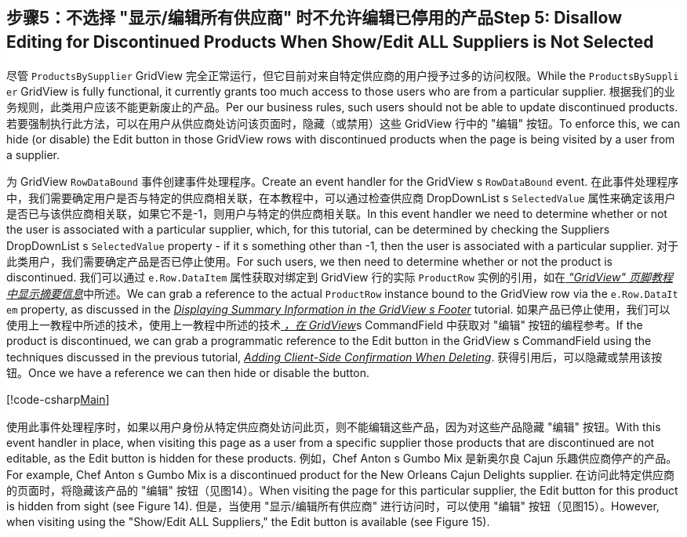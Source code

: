 ## <a name="step-5-disallow-editing-for-discontinued-products-when-showedit-all-suppliers-is-not-selected"></a><span data-ttu-id="0f30b-235">步骤5：不选择 "显示/编辑所有供应商" 时不允许编辑已停用的产品</span><span class="sxs-lookup"><span data-stu-id="0f30b-235">Step 5: Disallow Editing for Discontinued Products When Show/Edit ALL Suppliers is Not Selected</span></span>

<span data-ttu-id="0f30b-236">尽管 `ProductsBySupplier` GridView 完全正常运行，但它目前对来自特定供应商的用户授予过多的访问权限。</span><span class="sxs-lookup"><span data-stu-id="0f30b-236">While the `ProductsBySupplier` GridView is fully functional, it currently grants too much access to those users who are from a particular supplier.</span></span> <span data-ttu-id="0f30b-237">根据我们的业务规则，此类用户应该不能更新废止的产品。</span><span class="sxs-lookup"><span data-stu-id="0f30b-237">Per our business rules, such users should not be able to update discontinued products.</span></span> <span data-ttu-id="0f30b-238">若要强制执行此方法，可以在用户从供应商处访问该页面时，隐藏（或禁用）这些 GridView 行中的 "编辑" 按钮。</span><span class="sxs-lookup"><span data-stu-id="0f30b-238">To enforce this, we can hide (or disable) the Edit button in those GridView rows with discontinued products when the page is being visited by a user from a supplier.</span></span>

<span data-ttu-id="0f30b-239">为 GridView `RowDataBound` 事件创建事件处理程序。</span><span class="sxs-lookup"><span data-stu-id="0f30b-239">Create an event handler for the GridView s `RowDataBound` event.</span></span> <span data-ttu-id="0f30b-240">在此事件处理程序中，我们需要确定用户是否与特定的供应商相关联，在本教程中，可以通过检查供应商 DropDownList s `SelectedValue` 属性来确定该用户是否已与该供应商相关联，如果它不是-1，则用户与特定的供应商相关联。</span><span class="sxs-lookup"><span data-stu-id="0f30b-240">In this event handler we need to determine whether or not the user is associated with a particular supplier, which, for this tutorial, can be determined by checking the Suppliers DropDownList s `SelectedValue` property - if it s something other than -1, then the user is associated with a particular supplier.</span></span> <span data-ttu-id="0f30b-241">对于此类用户，我们需要确定产品是否已停止使用。</span><span class="sxs-lookup"><span data-stu-id="0f30b-241">For such users, we then need to determine whether or not the product is discontinued.</span></span> <span data-ttu-id="0f30b-242">我们可以通过 `e.Row.DataItem` 属性获取对绑定到 GridView 行的实际 `ProductRow` 实例的引用，如在[ *"GridView" 页脚教程中显示摘要信息*](../custom-formatting/displaying-summary-information-in-the-gridview-s-footer-cs.md)中所述。</span><span class="sxs-lookup"><span data-stu-id="0f30b-242">We can grab a reference to the actual `ProductRow` instance bound to the GridView row via the `e.Row.DataItem` property, as discussed in the [*Displaying Summary Information in the GridView s Footer*](../custom-formatting/displaying-summary-information-in-the-gridview-s-footer-cs.md) tutorial.</span></span> <span data-ttu-id="0f30b-243">如果产品已停止使用，我们可以使用上一教程中所述的技术，使用上一教程中所述的技术[ *，在 GridView*](adding-client-side-confirmation-when-deleting-cs.md)s CommandField 中获取对 "编辑" 按钮的编程参考。</span><span class="sxs-lookup"><span data-stu-id="0f30b-243">If the product is discontinued, we can grab a programmatic reference to the Edit button in the GridView s CommandField using the techniques discussed in the previous tutorial, [*Adding Client-Side Confirmation When Deleting*](adding-client-side-confirmation-when-deleting-cs.md).</span></span> <span data-ttu-id="0f30b-244">获得引用后，可以隐藏或禁用该按钮。</span><span class="sxs-lookup"><span data-stu-id="0f30b-244">Once we have a reference we can then hide or disable the button.</span></span>

[!code-csharp[Main](limiting-data-modification-functionality-based-on-the-user-cs/samples/sample6.cs)]

<span data-ttu-id="0f30b-245">使用此事件处理程序时，如果以用户身份从特定供应商处访问此页，则不能编辑这些产品，因为对这些产品隐藏 "编辑" 按钮。</span><span class="sxs-lookup"><span data-stu-id="0f30b-245">With this event handler in place, when visiting this page as a user from a specific supplier those products that are discontinued are not editable, as the Edit button is hidden for these products.</span></span> <span data-ttu-id="0f30b-246">例如，Chef Anton s Gumbo Mix 是新奥尔良 Cajun 乐趣供应商停产的产品。</span><span class="sxs-lookup"><span data-stu-id="0f30b-246">For example, Chef Anton s Gumbo Mix is a discontinued product for the New Orleans Cajun Delights supplier.</span></span> <span data-ttu-id="0f30b-247">在访问此特定供应商的页面时，将隐藏该产品的 "编辑" 按钮（见图14）。</span><span class="sxs-lookup"><span data-stu-id="0f30b-247">When visiting the page for this particular supplier, the Edit button for this product is hidden from sight (see Figure 14).</span></span> <span data-ttu-id="0f30b-248">但是，当使用 "显示/编辑所有供应商" 进行访问时，可以使用 "编辑" 按钮（见图15）。</span><span class="sxs-lookup"><span data-stu-id="0f30b-248">However, when visiting using the "Show/Edit ALL Suppliers," the Edit button is available (see Figure 15).</span></span>
